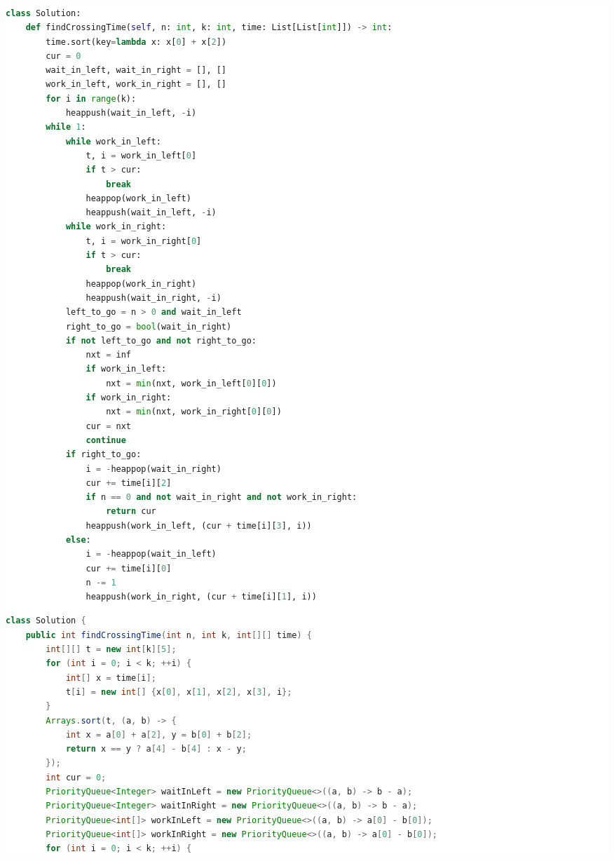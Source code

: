 

```python
class Solution:
    def findCrossingTime(self, n: int, k: int, time: List[List[int]]) -> int:
        time.sort(key=lambda x: x[0] + x[2])
        cur = 0
        wait_in_left, wait_in_right = [], []
        work_in_left, work_in_right = [], []
        for i in range(k):
            heappush(wait_in_left, -i)
        while 1:
            while work_in_left:
                t, i = work_in_left[0]
                if t > cur:
                    break
                heappop(work_in_left)
                heappush(wait_in_left, -i)
            while work_in_right:
                t, i = work_in_right[0]
                if t > cur:
                    break
                heappop(work_in_right)
                heappush(wait_in_right, -i)
            left_to_go = n > 0 and wait_in_left
            right_to_go = bool(wait_in_right)
            if not left_to_go and not right_to_go:
                nxt = inf
                if work_in_left:
                    nxt = min(nxt, work_in_left[0][0])
                if work_in_right:
                    nxt = min(nxt, work_in_right[0][0])
                cur = nxt
                continue
            if right_to_go:
                i = -heappop(wait_in_right)
                cur += time[i][2]
                if n == 0 and not wait_in_right and not work_in_right:
                    return cur
                heappush(work_in_left, (cur + time[i][3], i))
            else:
                i = -heappop(wait_in_left)
                cur += time[i][0]
                n -= 1
                heappush(work_in_right, (cur + time[i][1], i))
```

```java
class Solution {
    public int findCrossingTime(int n, int k, int[][] time) {
        int[][] t = new int[k][5];
        for (int i = 0; i < k; ++i) {
            int[] x = time[i];
            t[i] = new int[] {x[0], x[1], x[2], x[3], i};
        }
        Arrays.sort(t, (a, b) -> {
            int x = a[0] + a[2], y = b[0] + b[2];
            return x == y ? a[4] - b[4] : x - y;
        });
        int cur = 0;
        PriorityQueue<Integer> waitInLeft = new PriorityQueue<>((a, b) -> b - a);
        PriorityQueue<Integer> waitInRight = new PriorityQueue<>((a, b) -> b - a);
        PriorityQueue<int[]> workInLeft = new PriorityQueue<>((a, b) -> a[0] - b[0]);
        PriorityQueue<int[]> workInRight = new PriorityQueue<>((a, b) -> a[0] - b[0]);
        for (int i = 0; i < k; ++i) {
```